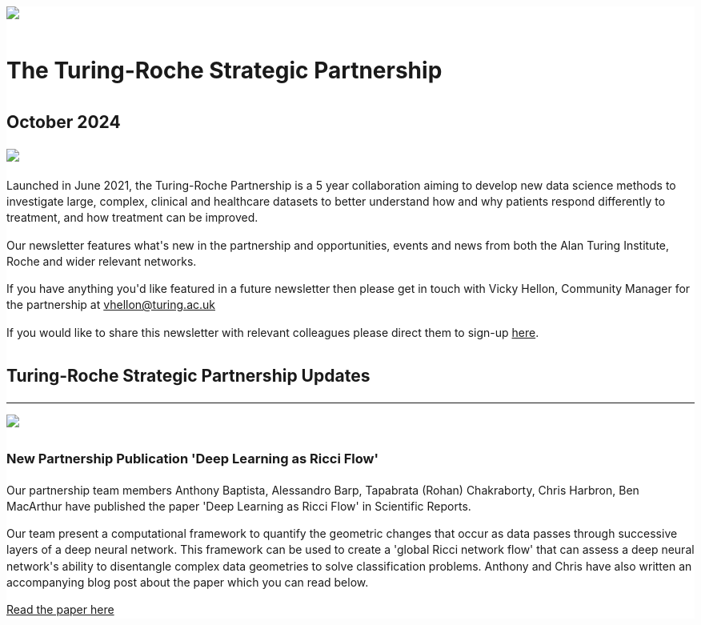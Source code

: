 ![](https://assets-gbr.mkt.dynamics.com/cd69a60c-3e6e-41d1-9cc4-5dc606fed704/digitalassets/images/d9c7e13d-3a27-ef11-840a-7c1e522d712c?ts=638536284638288680)

The Turing-Roche Strategic Partnership
======================================

October 2024
------------

![](https://assets-gbr.mkt.dynamics.com/cd69a60c-3e6e-41d1-9cc4-5dc606fed704/digitalassets/images/4620d4cc-5743-ef11-a316-6045bdd1ee98?ts=638567197953045322)

Launched in June 2021, the Turing-Roche Partnership is a 5 year collaboration aiming to develop new data science methods to investigate large, complex, clinical and healthcare datasets to better understand how and why patients respond differently to treatment, and how treatment can be improved.

Our newsletter features what's new in the partnership and opportunities, events and news from both the Alan Turing Institute, Roche and wider relevant networks.

If you have anything you'd like featured in a future newsletter then please get in touch with Vicky Hellon, Community Manager for the partnership at <vhellon@turing.ac.uk>

If you would like to share this newsletter with relevant colleagues please direct them to sign-up [here](https://eur01.safelinks.protection.outlook.com/?url=https%3A%2F%2Fpublic-gbr.mkt.dynamics.com%2Fapi%2Forgs%2Fcd69a60c-3e6e-41d1-9cc4-5dc606fed704%2Fr%2F32OWP5AaVEeMUiTEEMRDDwAAAAA%3Ftarget%3D%257B%2522TargetUrl%2522%253A%2522https%25253A%25252F%25252Fanalytics-eu.clickdimensions.com%25252Fturingacuk-ap7zg%25252Fpages%25252Fgaajymqyeeypjwanotvtng.html%25253FPageId%25253Dca09a0193264ec118f8f000d3ad55336%2522%252C%2522RedirectOptions%2522%253A%257B%25225%2522%253Anull%252C%25221%2522%253Anull%257D%257D%26digest%3DNpnlB%252Bm4NjYc0EmkZlRQe8Mz5fXUJdx61OBTo4sEKQI%253D%26secretVersion%3Da6751a3a834744298598bfc7d73b336f&data=05%7C02%7Cvhellon%40turing.ac.uk%7C4d693f36055b40096b6a08dced31e3a8%7C4395f4a7e4554f958a9f1fbaef6384f9%7C0%7C0%7C638646045760163373%7CUnknown%7CTWFpbGZsb3d8eyJWIjoiMC4wLjAwMDAiLCJQIjoiV2luMzIiLCJBTiI6Ik1haWwiLCJXVCI6Mn0%3D%7C0%7C%7C%7C&sdata=ZrKN9rsI%2BZQn7736VWSSWeylz3RN5Z5j%2FAUme6g4%2BRM%3D&reserved=0).

## Turing-Roche Strategic Partnership Updates
----------------------------------------------

![](https://assets-gbr.mkt.dynamics.com/cd69a60c-3e6e-41d1-9cc4-5dc606fed704/digitalassets/images/f5b4f32c-cd3e-ef11-a316-6045bdd05d44?ts=638562204476255984)

### New Partnership Publication 'Deep Learning as Ricci Flow'

Our partnership team members Anthony Baptista, Alessandro Barp, Tapabrata (Rohan) Chakraborty, Chris Harbron, Ben MacArthur have published the paper 'Deep Learning as Ricci Flow' in Scientific Reports.

Our team present a computational framework to quantify the geometric changes that occur as data passes through successive layers of a deep neural network. This framework can be used to create a 'global Ricci network flow' that can assess a deep neural network's ability to disentangle complex data geometries to solve classification problems. Anthony and Chris have also written an accompanying blog post about the paper which you can read below.

[Read the paper here](https://www.nature.com/articles/s41598-024-74045-9#msdynmkt_trackingcontext=3f9663df-1a90-4754-8c52-24c410c4430f)
